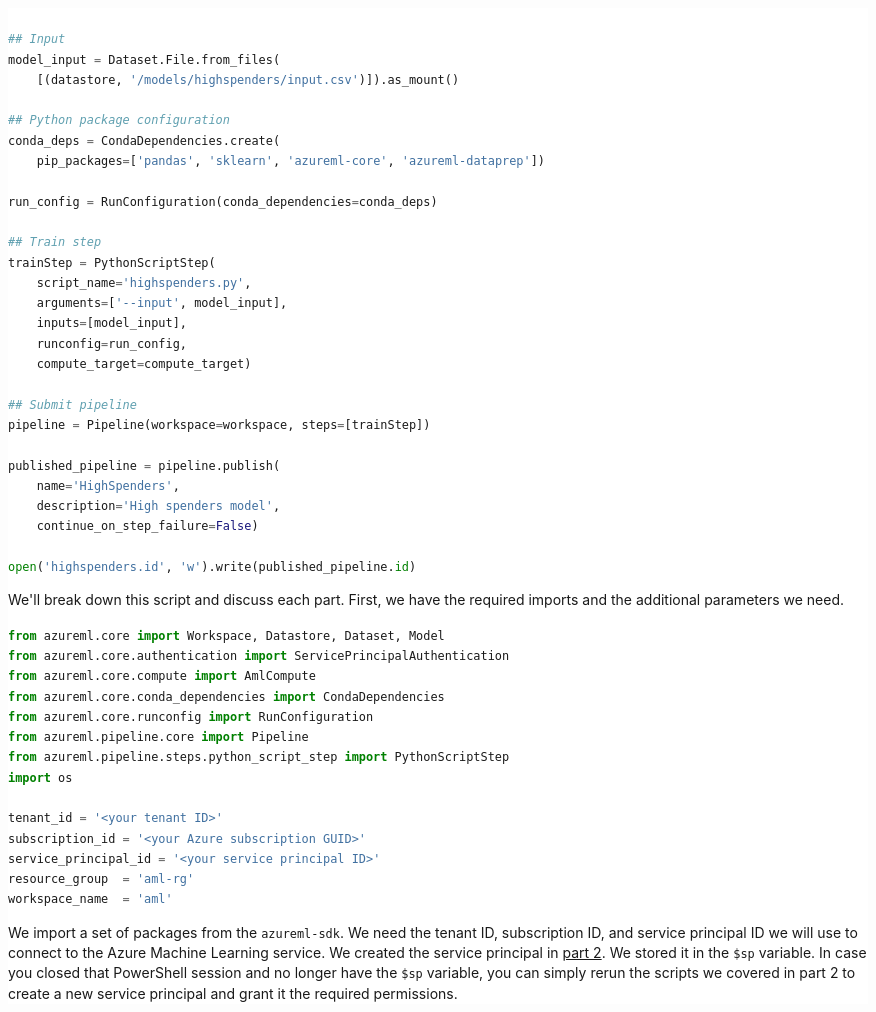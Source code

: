 ``` python

## Input 
model_input = Dataset.File.from_files( 
    [(datastore, '/models/highspenders/input.csv')]).as_mount()

## Python package configuration  
conda_deps = CondaDependencies.create(
    pip_packages=['pandas', 'sklearn', 'azureml-core', 'azureml-dataprep'])

run_config = RunConfiguration(conda_dependencies=conda_deps)

## Train step 
trainStep = PythonScriptStep( 
    script_name='highspenders.py',
    arguments=['--input', model_input],
    inputs=[model_input],
    runconfig=run_config,
    compute_target=compute_target)  

## Submit pipeline 
pipeline = Pipeline(workspace=workspace, steps=[trainStep])

published_pipeline = pipeline.publish(
    name='HighSpenders',
    description='High spenders model',
    continue_on_step_failure=False)

open('highspenders.id', 'w').write(published_pipeline.id)
```

We'll break down this script and discuss each part. First, we have the
required imports and the additional parameters we need.

``` python
from azureml.core import Workspace, Datastore, Dataset, Model
from azureml.core.authentication import ServicePrincipalAuthentication
from azureml.core.compute import AmlCompute
from azureml.core.conda_dependencies import CondaDependencies 
from azureml.core.runconfig import RunConfiguration
from azureml.pipeline.core import Pipeline
from azureml.pipeline.steps.python_script_step import PythonScriptStep
import os  

tenant_id = '<your tenant ID>'
subscription_id = '<your Azure subscription GUID>'
service_principal_id = '<your service principal ID>'
resource_group  = 'aml-rg'
workspace_name  = 'aml'
```

We import a set of packages from the `azureml-sdk`. We need the tenant
ID, subscription ID, and service principal ID we will use to connect to
the Azure Machine Learning service. We created the service principal in
[part
2](https://vladris.com/blog/2021/09/17/machine-learning-on-azure-part-2.html).
We stored it in the `$sp` variable. In case you closed that PowerShell
session and no longer have the `$sp` variable, you can simply rerun the
scripts we covered in part 2 to create a new service principal and grant
it the required permissions.

